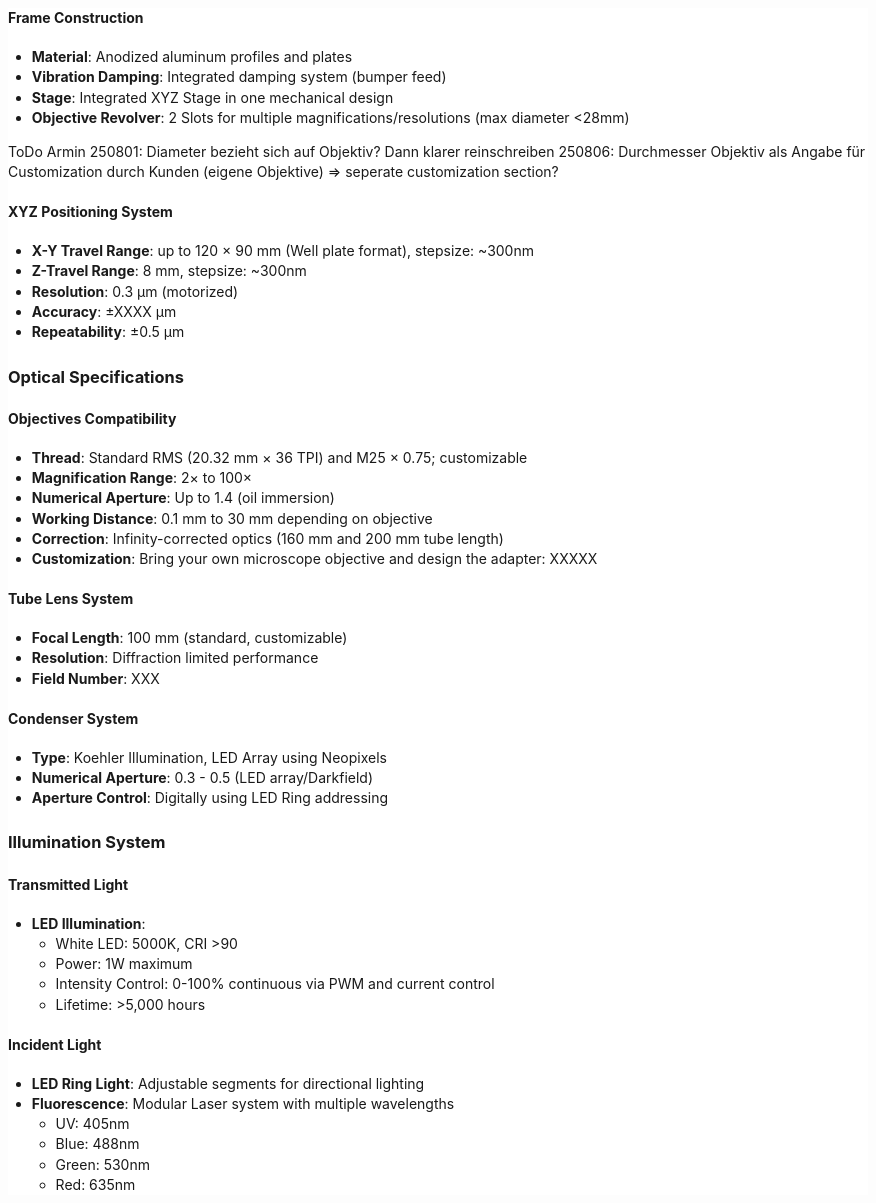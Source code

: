 #### Frame Construction
- **Material**: Anodized aluminum profiles and plates
- **Vibration Damping**: Integrated damping system (bumper feed)
- **Stage**: Integrated XYZ Stage in one mechanical design
- **Objective Revolver**: 2 Slots for multiple magnifications/resolutions (max diameter <28mm)

ToDo Armin 250801: Diameter bezieht sich auf Objektiv? Dann klarer reinschreiben
250806: Durchmesser Objektiv als Angabe für Customization durch Kunden (eigene Objektive) => seperate customization section?

#### XYZ Positioning System
- **X-Y Travel Range**: up to 120 × 90 mm (Well plate format), stepsize: ~300nm
- **Z-Travel Range**: 8 mm, stepsize: ~300nm
- **Resolution**: 0.3 μm (motorized)
- **Accuracy**: ±XXXX μm
- **Repeatability**: ±0.5 μm

### Optical Specifications

#### Objectives Compatibility
- **Thread**: Standard RMS (20.32 mm × 36 TPI) and M25 × 0.75; customizable
- **Magnification Range**: 2× to 100×
- **Numerical Aperture**: Up to 1.4 (oil immersion)
- **Working Distance**: 0.1 mm to 30 mm depending on objective
- **Correction**: Infinity-corrected optics (160 mm and 200 mm tube length)
- **Customization**: Bring your own microscope objective and design the adapter: XXXXX

#### Tube Lens System
- **Focal Length**: 100 mm (standard, customizable)
- **Resolution**: Diffraction limited performance
- **Field Number**: XXX

#### Condenser System
- **Type**: Koehler Illumination, LED Array using Neopixels
- **Numerical Aperture**: 0.3 - 0.5 (LED array/Darkfield)
- **Aperture Control**: Digitally using LED Ring addressing


### Illumination System

#### Transmitted Light
- **LED Illumination**:
  - White LED: 5000K, CRI >90
  - Power: 1W maximum
  - Intensity Control: 0-100% continuous via PWM and current control
  - Lifetime: >5,000 hours

#### Incident Light
- **LED Ring Light**: Adjustable segments for directional lighting
- **Fluorescence**: Modular Laser system with multiple wavelengths
  - UV: 405nm
  - Blue: 488nm
  - Green: 530nm
  - Red: 635nm
